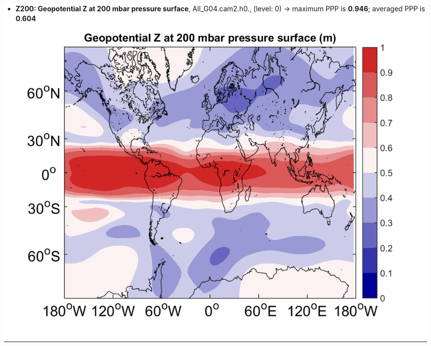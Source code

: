   * __Z200: Geopotential Z at 200 mbar pressure surface__, All_G04.cam2.h0., (level: 0) -> maximum PPP is __0.946__; averaged PPP is __0.604__  ![](../../figures/n15d_AMIP/PPP_atm/PPP_All_G04.cam2.h0.Z200.png)
 
------ 
 